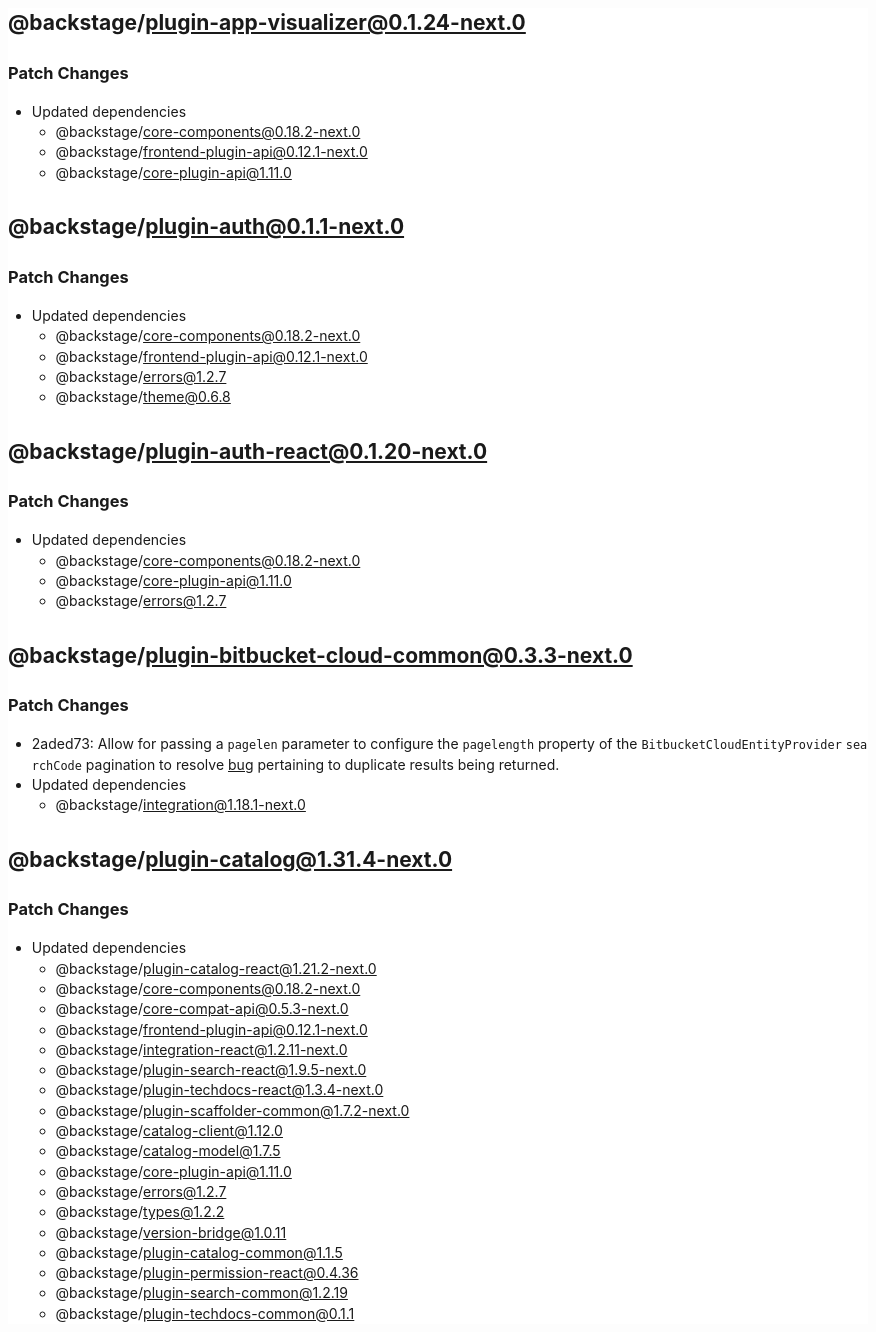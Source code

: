 ## @backstage/plugin-app-visualizer@0.1.24-next.0

### Patch Changes

- Updated dependencies
  - @backstage/core-components@0.18.2-next.0
  - @backstage/frontend-plugin-api@0.12.1-next.0
  - @backstage/core-plugin-api@1.11.0

## @backstage/plugin-auth@0.1.1-next.0

### Patch Changes

- Updated dependencies
  - @backstage/core-components@0.18.2-next.0
  - @backstage/frontend-plugin-api@0.12.1-next.0
  - @backstage/errors@1.2.7
  - @backstage/theme@0.6.8

## @backstage/plugin-auth-react@0.1.20-next.0

### Patch Changes

- Updated dependencies
  - @backstage/core-components@0.18.2-next.0
  - @backstage/core-plugin-api@1.11.0
  - @backstage/errors@1.2.7

## @backstage/plugin-bitbucket-cloud-common@0.3.3-next.0

### Patch Changes

- 2aded73: Allow for passing a `pagelen` parameter to configure the `pagelength` property of the `BitbucketCloudEntityProvider` `searchCode` pagination to resolve [bug](https://jira.atlassian.com/browse/BCLOUD-23644) pertaining to duplicate results being returned.
- Updated dependencies
  - @backstage/integration@1.18.1-next.0

## @backstage/plugin-catalog@1.31.4-next.0

### Patch Changes

- Updated dependencies
  - @backstage/plugin-catalog-react@1.21.2-next.0
  - @backstage/core-components@0.18.2-next.0
  - @backstage/core-compat-api@0.5.3-next.0
  - @backstage/frontend-plugin-api@0.12.1-next.0
  - @backstage/integration-react@1.2.11-next.0
  - @backstage/plugin-search-react@1.9.5-next.0
  - @backstage/plugin-techdocs-react@1.3.4-next.0
  - @backstage/plugin-scaffolder-common@1.7.2-next.0
  - @backstage/catalog-client@1.12.0
  - @backstage/catalog-model@1.7.5
  - @backstage/core-plugin-api@1.11.0
  - @backstage/errors@1.2.7
  - @backstage/types@1.2.2
  - @backstage/version-bridge@1.0.11
  - @backstage/plugin-catalog-common@1.1.5
  - @backstage/plugin-permission-react@0.4.36
  - @backstage/plugin-search-common@1.2.19
  - @backstage/plugin-techdocs-common@0.1.1